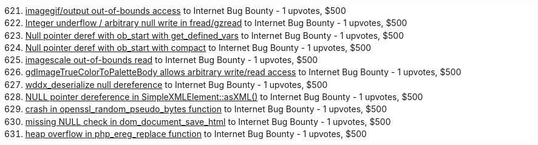 621. [imagegif/output out-of-bounds access](https://hackerone.com/reports/152784) to Internet Bug Bounty - 1 upvotes, $500
622. [Integer underflow / arbitrary null write in fread/gzread](https://hackerone.com/reports/141212) to Internet Bug Bounty - 1 upvotes, $500
623. [Null pointer deref with ob_start with get_defined_vars](https://hackerone.com/reports/113799) to Internet Bug Bounty - 1 upvotes, $500
624. [Null pointer deref with ob_start with compact](https://hackerone.com/reports/113798) to Internet Bug Bounty - 1 upvotes, $500
625. [imagescale out-of-bounds read](https://hackerone.com/reports/141202) to Internet Bug Bounty - 1 upvotes, $500
626. [gdImageTrueColorToPaletteBody allows arbitrary write/read access](https://hackerone.com/reports/153776) to Internet Bug Bounty - 1 upvotes, $500
627. [wddx_deserialize null dereference](https://hackerone.com/reports/161216) to Internet Bug Bounty - 1 upvotes, $500
628. [NULL pointer dereference in SimpleXMLElement::asXML()](https://hackerone.com/reports/175262) to Internet Bug Bounty - 1 upvotes, $500
629. [crash in openssl_random_pseudo_bytes function](https://hackerone.com/reports/175263) to Internet Bug Bounty - 1 upvotes, $500
630. [missing NULL check in dom_document_save_html](https://hackerone.com/reports/175260) to Internet Bug Bounty - 1 upvotes, $500
631. [heap overflow in php_ereg_replace function](https://hackerone.com/reports/175264) to Internet Bug Bounty - 1 upvotes, $500
